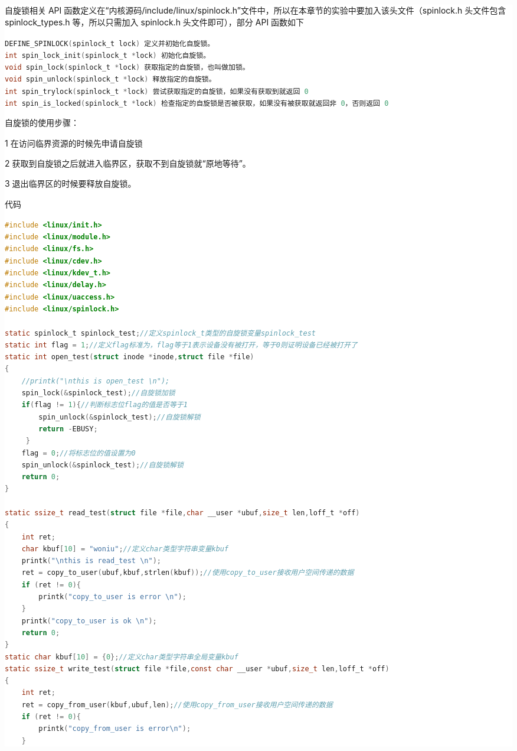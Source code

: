 自旋锁相关 API 函数定义在“内核源码/include/linux/spinlock.h”文件中，所以在本章节的实验中要加入该头文件（spinlock.h 头文件包含 spinlock_types.h 等，所以只需加入 spinlock.h 头文件即可），部分 API 函数如下

```c
DEFINE_SPINLOCK(spinlock_t lock) 定义并初始化自旋锁。
int spin_lock_init(spinlock_t *lock) 初始化自旋锁。
void spin_lock(spinlock_t *lock) 获取指定的自旋锁，也叫做加锁。
void spin_unlock(spinlock_t *lock) 释放指定的自旋锁。
int spin_trylock(spinlock_t *lock) 尝试获取指定的自旋锁，如果没有获取到就返回 0
int spin_is_locked(spinlock_t *lock) 检查指定的自旋锁是否被获取，如果没有被获取就返回非 0，否则返回 0
```

自旋锁的使用步骤：

1 在访问临界资源的时候先申请自旋锁

2 获取到自旋锁之后就进入临界区，获取不到自旋锁就“原地等待”。

3 退出临界区的时候要释放自旋锁。

代码

```c
#include <linux/init.h>
#include <linux/module.h>
#include <linux/fs.h>
#include <linux/cdev.h>
#include <linux/kdev_t.h>
#include <linux/delay.h>
#include <linux/uaccess.h>
#include <linux/spinlock.h>

static spinlock_t spinlock_test;//定义spinlock_t类型的自旋锁变量spinlock_test
static int flag = 1;//定义flag标准为，flag等于1表示设备没有被打开，等于0则证明设备已经被打开了
static int open_test(struct inode *inode,struct file *file)
{
	//printk("\nthis is open_test \n");
	spin_lock(&spinlock_test);//自旋锁加锁
	if(flag != 1){//判断标志位flag的值是否等于1
		spin_unlock(&spinlock_test);//自旋锁解锁
		return -EBUSY;
	 }
	flag = 0;//将标志位的值设置为0
	spin_unlock(&spinlock_test);//自旋锁解锁
	return 0;
}

static ssize_t read_test(struct file *file,char __user *ubuf,size_t len,loff_t *off)
{
	int ret;
	char kbuf[10] = "woniu";//定义char类型字符串变量kbuf
	printk("\nthis is read_test \n");
	ret = copy_to_user(ubuf,kbuf,strlen(kbuf));//使用copy_to_user接收用户空间传递的数据
	if (ret != 0){
		printk("copy_to_user is error \n");
	}
	printk("copy_to_user is ok \n");
	return 0;
}
static char kbuf[10] = {0};//定义char类型字符串全局变量kbuf
static ssize_t write_test(struct file *file,const char __user *ubuf,size_t len,loff_t *off)
{
	int ret;
	ret = copy_from_user(kbuf,ubuf,len);//使用copy_from_user接收用户空间传递的数据
	if (ret != 0){
		printk("copy_from_user is error\n");
	}
```
